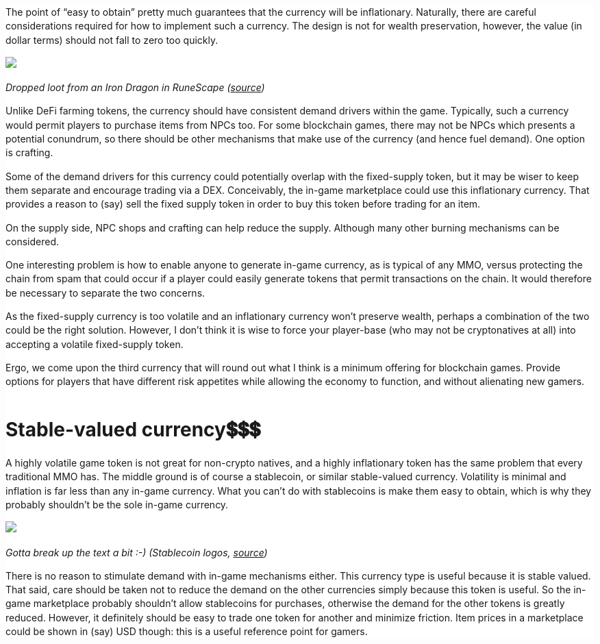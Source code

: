 The point of “easy to obtain” pretty much guarantees that the currency will be inflationary. Naturally, there are careful considerations required for how to implement such a currency. The design is not for wealth preservation, however, the value (in dollar terms) should not fall to zero too quickly.

![](/images/0*XDYAyGic7lQ4yOTF)

*Dropped loot from an Iron Dragon in RuneScape ([source](https://runescape.wiki/w/Drops))*

Unlike DeFi farming tokens, the currency should have consistent demand drivers within the game. Typically, such a currency would permit players to purchase items from NPCs too. For some blockchain games, there may not be NPCs which presents a potential conundrum, so there should be other mechanisms that make use of the currency (and hence fuel demand). One option is crafting.

Some of the demand drivers for this currency could potentially overlap with the fixed-supply token, but it may be wiser to keep them separate and encourage trading via a DEX. Conceivably, the in-game marketplace could use this inflationary currency. That provides a reason to (say) sell the fixed supply token in order to buy this token before trading for an item.

On the supply side, NPC shops and crafting can help reduce the supply. Although many other burning mechanisms can be considered.

One interesting problem is how to enable anyone to generate in-game currency, as is typical of any MMO, versus protecting the chain from spam that could occur if a player could easily generate tokens that permit transactions on the chain. It would therefore be necessary to separate the two concerns.

As the fixed-supply currency is too volatile and an inflationary currency won’t preserve wealth, perhaps a combination of the two could be the right solution. However, I don’t think it is wise to force your player-base (who may not be cryptonatives at all) into accepting a volatile fixed-supply token.

Ergo, we come upon the third currency that will round out what I think is a minimum offering for blockchain games. Provide options for players that have different risk appetites while allowing the economy to function, and without alienating new gamers.

# Stable-valued currency💲💲💲

A highly volatile game token is not great for non-crypto natives, and a highly inflationary token has the same problem that every traditional MMO has. The middle ground is of course a stablecoin, or similar stable-valued currency. Volatility is minimal and inflation is far less than any in-game currency. What you can’t do with stablecoins is make them easy to obtain, which is why they probably shouldn’t be the sole in-game currency.

![](/images/1*kgdErf_BlDn4XU67Zza3jg.png)

*Gotta break up the text a bit :-) (Stablecoin logos, [source](https://ethereum.org/en/stablecoins/))*

There is no reason to stimulate demand with in-game mechanisms either. This currency type is useful because it is stable valued. That said, care should be taken not to reduce the demand on the other currencies simply because this token is useful. So the in-game marketplace probably shouldn’t allow stablecoins for purchases, otherwise the demand for the other tokens is greatly reduced. However, it definitely should be easy to trade one token for another and minimize friction. Item prices in a marketplace could be shown in (say) USD though: this is a useful reference point for gamers.
